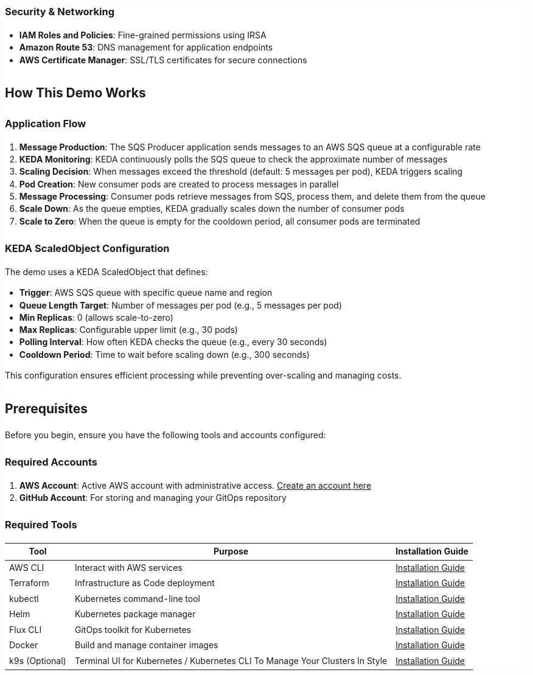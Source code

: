 ### Security & Networking

- **IAM Roles and Policies**: Fine-grained permissions using IRSA
- **Amazon Route 53**: DNS management for application endpoints
- **AWS Certificate Manager**: SSL/TLS certificates for secure connections

## How This Demo Works

### Application Flow

1. **Message Production**: The SQS Producer application sends messages to an AWS SQS queue at a configurable rate
2. **KEDA Monitoring**: KEDA continuously polls the SQS queue to check the approximate number of messages
3. **Scaling Decision**: When messages exceed the threshold (default: 5 messages per pod), KEDA triggers scaling
4. **Pod Creation**: New consumer pods are created to process messages in parallel
5. **Message Processing**: Consumer pods retrieve messages from SQS, process them, and delete them from the queue
6. **Scale Down**: As the queue empties, KEDA gradually scales down the number of consumer pods
7. **Scale to Zero**: When the queue is empty for the cooldown period, all consumer pods are terminated

### KEDA ScaledObject Configuration

The demo uses a KEDA ScaledObject that defines:

- **Trigger**: AWS SQS queue with specific queue name and region
- **Queue Length Target**: Number of messages per pod (e.g., 5 messages per pod)
- **Min Replicas**: 0 (allows scale-to-zero)
- **Max Replicas**: Configurable upper limit (e.g., 30 pods)
- **Polling Interval**: How often KEDA checks the queue (e.g., every 30 seconds)
- **Cooldown Period**: Time to wait before scaling down (e.g., 300 seconds)

This configuration ensures efficient processing while preventing over-scaling and managing costs.

## Prerequisites

Before you begin, ensure you have the following tools and accounts configured:

### Required Accounts

1. **AWS Account**: Active AWS account with administrative access. [Create an account here](https://repost.aws/knowledge-center/create-and-activate-aws-account)
2. **GitHub Account**: For storing and managing your GitOps repository

### Required Tools

| Tool | Purpose | Installation Guide |
|------|---------|-------------------|
| AWS CLI | Interact with AWS services | [Installation Guide](https://aws.amazon.com/cli/) |
| Terraform | Infrastructure as Code deployment | [Installation Guide](https://developer.hashicorp.com/terraform/tutorials/aws-get-started/install-cli) |
| kubectl | Kubernetes command-line tool | [Installation Guide](https://kubernetes.io/docs/tasks/tools/#kubectl) |
| Helm | Kubernetes package manager | [Installation Guide](https://helm.sh/docs/intro/install) |
| Flux CLI | GitOps toolkit for Kubernetes | [Installation Guide](https://fluxcd.io/flux/installation/#install-the-flux-cli) |
| Docker | Build and manage container images | [Installation Guide](https://docs.docker.com/get-docker/) |
| k9s (Optional) | Terminal UI for Kubernetes / Kubernetes CLI To Manage Your Clusters In Style | [Installation Guide](https://k9scli.io/topics/install/) |
